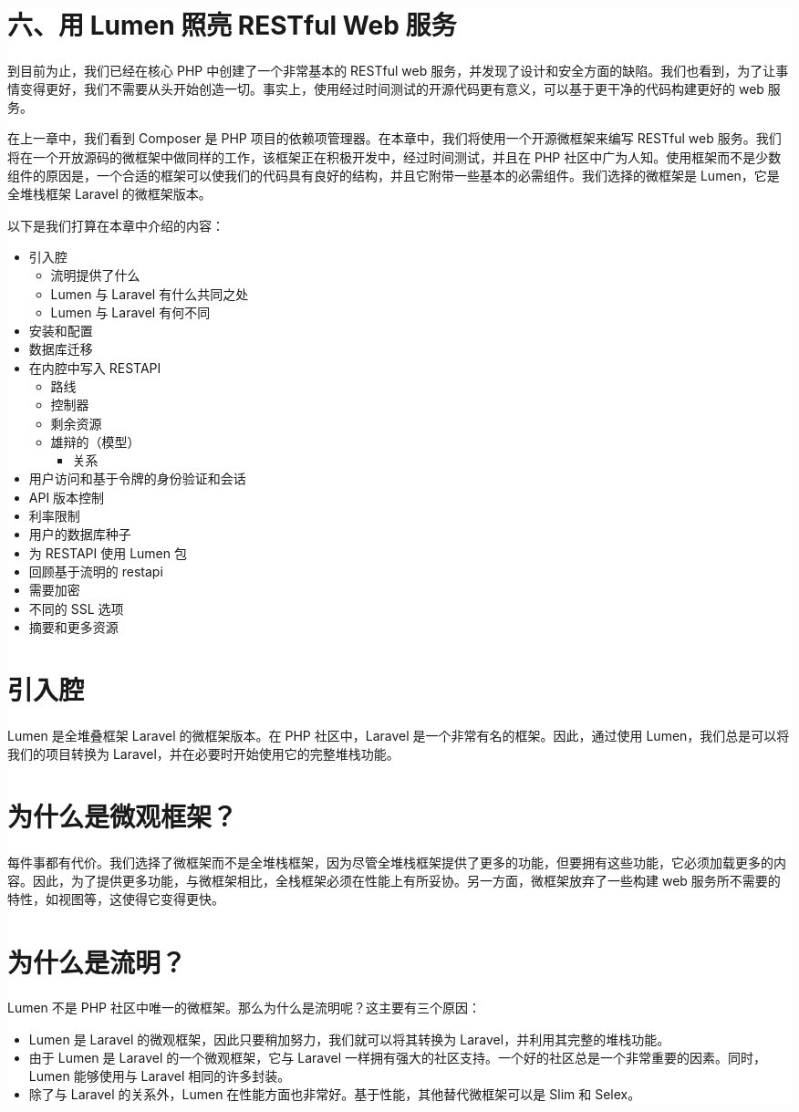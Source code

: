 # 六、用 Lumen 照亮 RESTful Web 服务

到目前为止，我们已经在核心 PHP 中创建了一个非常基本的 RESTful web 服务，并发现了设计和安全方面的缺陷。我们也看到，为了让事情变得更好，我们不需要从头开始创造一切。事实上，使用经过时间测试的开源代码更有意义，可以基于更干净的代码构建更好的 web 服务。

在上一章中，我们看到 Composer 是 PHP 项目的依赖项管理器。在本章中，我们将使用一个开源微框架来编写 RESTful web 服务。我们将在一个开放源码的微框架中做同样的工作，该框架正在积极开发中，经过时间测试，并且在 PHP 社区中广为人知。使用框架而不是少数组件的原因是，一个合适的框架可以使我们的代码具有良好的结构，并且它附带一些基本的必需组件。我们选择的微框架是 Lumen，它是全堆栈框架 Laravel 的微框架版本。

以下是我们打算在本章中介绍的内容：

*   引入腔
    *   流明提供了什么
    *   Lumen 与 Laravel 有什么共同之处
    *   Lumen 与 Laravel 有何不同
*   安装和配置
*   数据库迁移
*   在内腔中写入 RESTAPI
    *   路线
    *   控制器
    *   剩余资源
    *   雄辩的（模型）
        *   关系
*   用户访问和基于令牌的身份验证和会话
*   API 版本控制
*   利率限制
*   用户的数据库种子
*   为 RESTAPI 使用 Lumen 包
*   回顾基于流明的 restapi
*   需要加密
*   不同的 SSL 选项
*   摘要和更多资源

# 引入腔

Lumen 是全堆叠框架 Laravel 的微框架版本。在 PHP 社区中，Laravel 是一个非常有名的框架。因此，通过使用 Lumen，我们总是可以将我们的项目转换为 Laravel，并在必要时开始使用它的完整堆栈功能。

# 为什么是微观框架？

每件事都有代价。我们选择了微框架而不是全堆栈框架，因为尽管全堆栈框架提供了更多的功能，但要拥有这些功能，它必须加载更多的内容。因此，为了提供更多功能，与微框架相比，全栈框架必须在性能上有所妥协。另一方面，微框架放弃了一些构建 web 服务所不需要的特性，如视图等，这使得它变得更快。

# 为什么是流明？

Lumen 不是 PHP 社区中唯一的微框架。那么为什么是流明呢？这主要有三个原因：

*   Lumen 是 Laravel 的微观框架，因此只要稍加努力，我们就可以将其转换为 Laravel，并利用其完整的堆栈功能。
*   由于 Lumen 是 Laravel 的一个微观框架，它与 Laravel 一样拥有强大的社区支持。一个好的社区总是一个非常重要的因素。同时，Lumen 能够使用与 Laravel 相同的许多封装。
*   除了与 Laravel 的关系外，Lumen 在性能方面也非常好。基于性能，其他替代微框架可以是 Slim 和 Selex。
